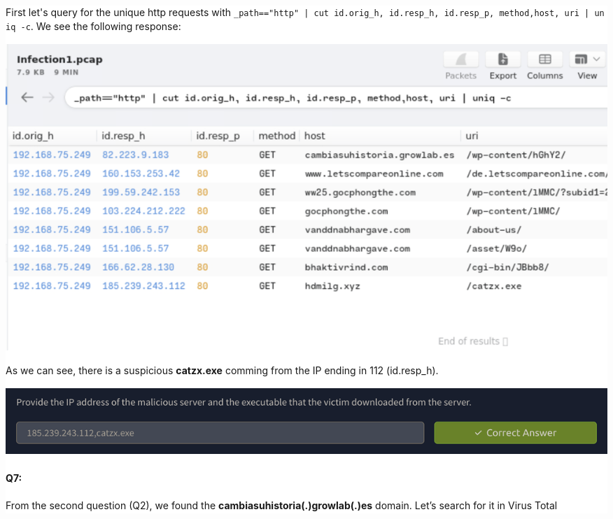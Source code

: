 First let's query for the unique http requests with `_path=="http" | cut id.orig_h, id.resp_h, id.resp_p, method,host, uri | uniq -c`. We see the following response:

![S7](images/S7.png)

As we can see, there is a suspicious **catzx.exe** comming from the IP ending in 112 (id.resp_h).

![Q6](images/Q6.png)

#### Q7:

From the second question (Q2), we found the **cambiasuhistoria(.)growlab(.)es** domain. Let’s search for it in Virus Total
